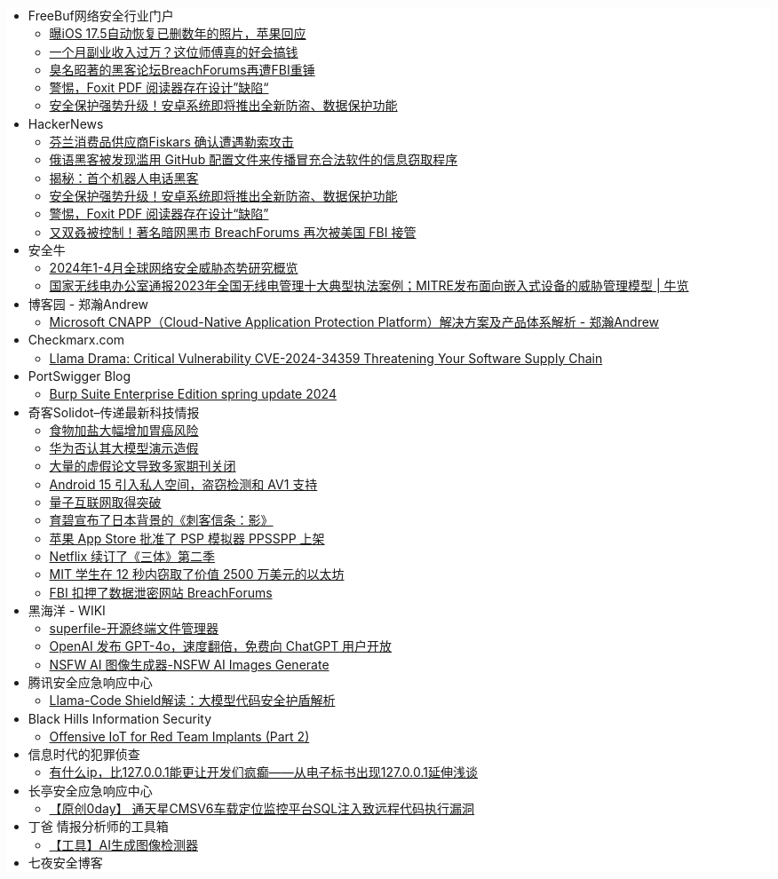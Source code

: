 - FreeBuf网络安全行业门户
  - [曝iOS 17.5自动恢复已删数年的照片，苹果回应](https://www.freebuf.com/news/401156.html)
  - [一个月副业收入过万？这位师傅真的好会搞钱](https://www.freebuf.com/articles/others-articles/401112.html)
  - [臭名昭著的黑客论坛BreachForums再遭FBI重锤](https://www.freebuf.com/news/401089.html)
  - [警惕，Foxit PDF 阅读器存在设计”缺陷“](https://www.freebuf.com/news/401073.html)
  - [安全保护强势升级！安卓系统即将推出全新防盗、数据保护功能](https://www.freebuf.com/news/401064.html)
- HackerNews
  - [芬兰消费品供应商Fiskars 确认遭遇勒索攻击](https://hackernews.cc/archives/52480)
  - [俄语黑客被发现滥用 GitHub 配置文件来传播冒充合法软件的信息窃取程序](https://hackernews.cc/archives/52476)
  - [揭秘：首个机器人电话黑客](https://hackernews.cc/archives/52472)
  - [安全保护强势升级！安卓系统即将推出全新防盗、数据保护功能](https://hackernews.cc/archives/52469)
  - [警惕，Foxit PDF 阅读器存在设计“缺陷”](https://hackernews.cc/archives/52462)
  - [又双叒被控制！著名暗网黑市 BreachForums 再次被美国 FBI 接管](https://hackernews.cc/archives/52444)
- 安全牛
  - [2024年1-4月全球网络安全威胁态势研究概览](https://www.aqniu.com/industry/104382.html)
  - [国家无线电办公室通报2023年全国无线电管理十大典型执法案例；MITRE发布面向嵌入式设备的威胁管理模型 | 牛览](https://www.aqniu.com/industry/104381.html)
- 博客园 - 郑瀚Andrew
  - [Microsoft CNAPP（Cloud-Native Application Protection Platform）解决方案及产品体系解析 - 郑瀚Andrew](https://www.cnblogs.com/LittleHann/p/18185422)
- Checkmarx.com
  - [Llama Drama: Critical Vulnerability CVE-2024-34359 Threatening Your Software Supply Chain](https://checkmarx.com/blog/llama-drama-critical-vulnerability-cve-2024-34359-threatening-your-software-supply-chain/)
- PortSwigger Blog
  - [Burp Suite Enterprise Edition spring update 2024](https://portswigger.net/blog/burp-suite-enterprise-edition-spring-update-2024)
- 奇客Solidot–传递最新科技情报
  - [食物加盐大幅增加胃癌风险](https://www.solidot.org/story?sid=78189)
  - [华为否认其大模型演示造假](https://www.solidot.org/story?sid=78188)
  - [大量的虚假论文导致多家期刊关闭](https://www.solidot.org/story?sid=78187)
  - [Android 15 引入私人空间，盗窃检测和 AV1 支持](https://www.solidot.org/story?sid=78186)
  - [量子互联网取得突破](https://www.solidot.org/story?sid=78185)
  - [育碧宣布了日本背景的《刺客信条：影》](https://www.solidot.org/story?sid=78184)
  - [苹果 App Store 批准了 PSP 模拟器 PPSSPP 上架](https://www.solidot.org/story?sid=78183)
  - [Netflix 续订了《三体》第二季](https://www.solidot.org/story?sid=78182)
  - [MIT 学生在 12 秒内窃取了价值 2500 万美元的以太坊](https://www.solidot.org/story?sid=78181)
  - [FBI 扣押了数据泄密网站 BreachForums](https://www.solidot.org/story?sid=78180)
- 黑海洋 - WIKI
  - [superfile-开源终端文件管理器](https://www.upx8.com/4153)
  - [OpenAI 发布 GPT-4o，速度翻倍，免费向 ChatGPT 用户开放](https://www.upx8.com/4152)
  - [NSFW AI 图像生成器-NSFW AI Images Generate](https://www.upx8.com/4151)
- 腾讯安全应急响应中心
  - [Llama-Code Shield解读：大模型代码安全护盾解析](https://mp.weixin.qq.com/s?__biz=MjM5NzE1NjA0MQ==&mid=2651206557&idx=1&sn=abeb0599973db60ec740c216d8334892&chksm=bd2cd63b8a5b5f2d43a93824451bee965f3c7af1bd8d20bf09c531903f4d33940c01f65da724&scene=58&subscene=0#rd)
- Black Hills Information Security
  - [Offensive IoT for Red Team Implants (Part 2)](https://www.blackhillsinfosec.com/offensive-iot-for-red-team-implants-part-2/)
- 信息时代的犯罪侦查
  - [有什么ip，比127.0.0.1能更让开发们疯癫——从电子标书出现127.0.0.1延伸浅谈](https://mp.weixin.qq.com/s?__biz=MzAxNTA4NDAwOQ==&mid=2650736930&idx=1&sn=50ca2f23c593fd39f6bd444db14a37d6&chksm=8382d9a4b4f550b22592147e6a9cdb807cefdbebfe21b928f1b4f3bfb270e942c1970a27a30f&scene=58&subscene=0#rd)
- 长亭安全应急响应中心
  - [【原创0day】 通天星CMSV6车载定位监控平台SQL注入致远程代码执行漏洞](https://mp.weixin.qq.com/s?__biz=MzIwMDk1MjMyMg==&mid=2247492530&idx=1&sn=6b55f3cec12cb47667048197c7e6d371&chksm=96f7fcdfa18075c94d6d9b066939a5077b7397b3a75329f37ae5106946ca925846f0db3339c3&scene=58&subscene=0#rd)
- 丁爸 情报分析师的工具箱
  - [【工具】AI生成图像检测器](https://mp.weixin.qq.com/s?__biz=MzI2MTE0NTE3Mw==&mid=2651143746&idx=1&sn=a05888d7255358a27489052e44267e4c&chksm=f1af4978c6d8c06eaeb53039e7250cd56ea60839d170e53646ed58d5cb44a0a6292582759606&scene=58&subscene=0#rd)
- 七夜安全博客